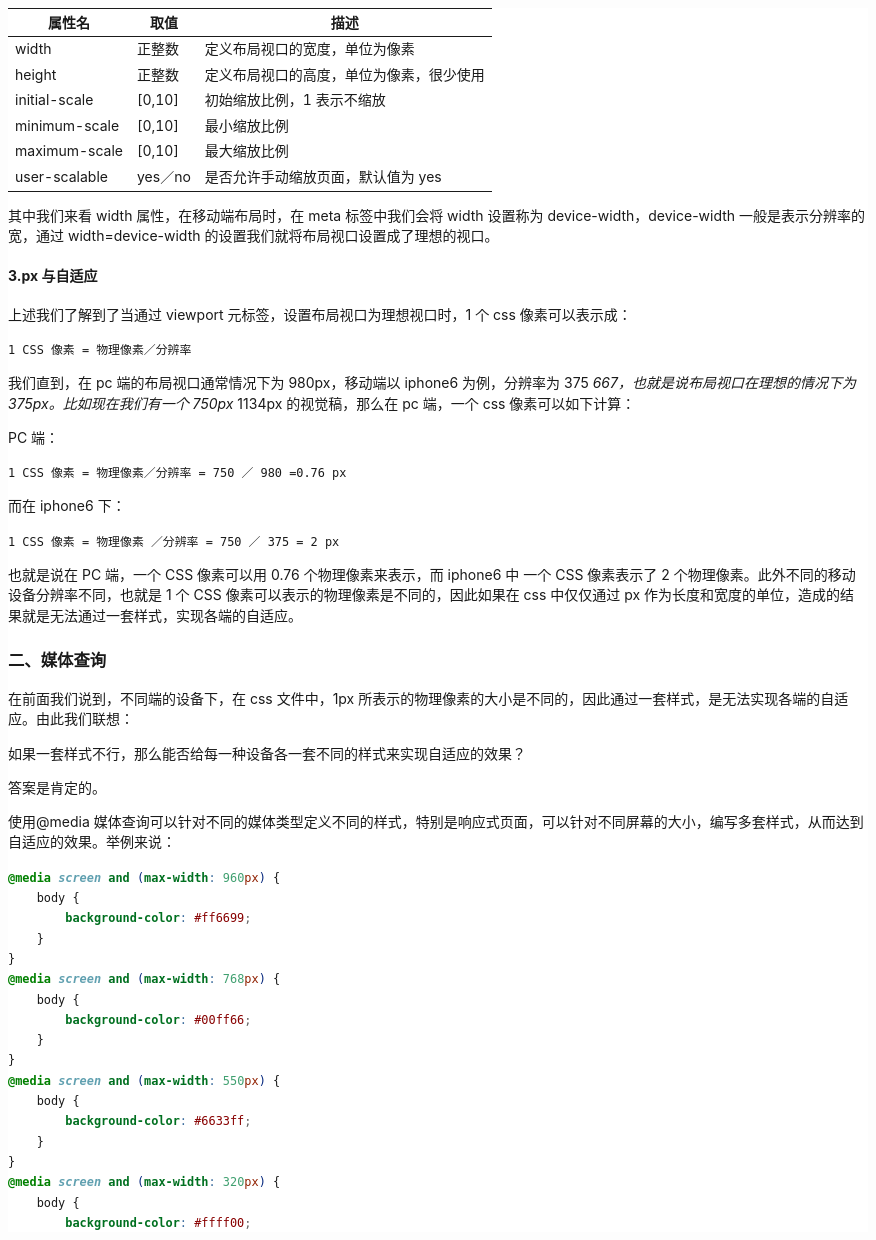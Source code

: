 | 属性名        | 取值    | 描述                                     |
| ------------- | ------- | ---------------------------------------- |
| width         | 正整数  | 定义布局视口的宽度，单位为像素           |
| height        | 正整数  | 定义布局视口的高度，单位为像素，很少使用 |
| initial-scale | [0,10]  | 初始缩放比例，1 表示不缩放               |
| minimum-scale | [0,10]  | 最小缩放比例                             |
| maximum-scale | [0,10]  | 最大缩放比例                             |
| user-scalable | yes／no | 是否允许手动缩放页面，默认值为 yes       |

其中我们来看 width 属性，在移动端布局时，在 meta 标签中我们会将 width 设置称为 device-width，device-width 一般是表示分辨率的宽，通过 width=device-width 的设置我们就将布局视口设置成了理想的视口。

#### 3.px 与自适应

上述我们了解到了当通过 viewport 元标签，设置布局视口为理想视口时，1 个 css 像素可以表示成：

```bash
1 CSS 像素 = 物理像素／分辨率
```

我们直到，在 pc 端的布局视口通常情况下为 980px，移动端以 iphone6 为例，分辨率为 375 _667，也就是说布局视口在理想的情况下为 375px。比如现在我们有一个 750px_ 1134px 的视觉稿，那么在 pc 端，一个 css 像素可以如下计算：

PC 端：

```bash
1 CSS 像素 = 物理像素／分辨率 = 750 ／ 980 =0.76 px
```

而在 iphone6 下：

```bash
1 CSS 像素 = 物理像素 ／分辨率 = 750 ／ 375 = 2 px
```

也就是说在 PC 端，一个 CSS 像素可以用 0.76 个物理像素来表示，而 iphone6 中 一个 CSS 像素表示了 2 个物理像素。此外不同的移动设备分辨率不同，也就是 1 个 CSS 像素可以表示的物理像素是不同的，因此如果在 css 中仅仅通过 px 作为长度和宽度的单位，造成的结果就是无法通过一套样式，实现各端的自适应。

### 二、媒体查询

在前面我们说到，不同端的设备下，在 css 文件中，1px 所表示的物理像素的大小是不同的，因此通过一套样式，是无法实现各端的自适应。由此我们联想：

如果一套样式不行，那么能否给每一种设备各一套不同的样式来实现自适应的效果？

答案是肯定的。

使用@media 媒体查询可以针对不同的媒体类型定义不同的样式，特别是响应式页面，可以针对不同屏幕的大小，编写多套样式，从而达到自适应的效果。举例来说：

```css
@media screen and (max-width: 960px) {
	body {
		background-color: #ff6699;
	}
}
@media screen and (max-width: 768px) {
	body {
		background-color: #00ff66;
	}
}
@media screen and (max-width: 550px) {
	body {
		background-color: #6633ff;
	}
}
@media screen and (max-width: 320px) {
	body {
		background-color: #ffff00;
```